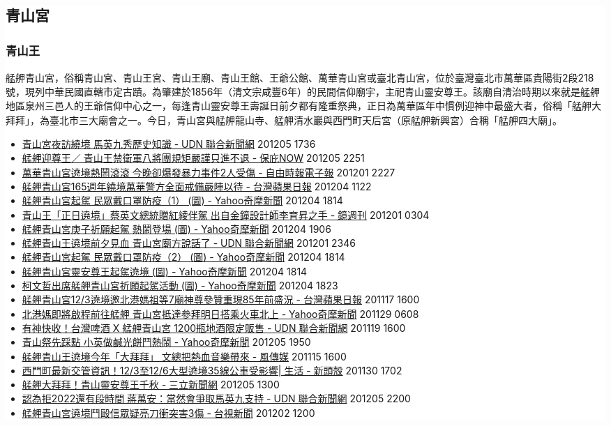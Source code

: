## 青山宮

### 青山王

艋舺青山宮，俗稱青山宮、青山王宮、青山王廟、青山王館、王爺公館、萬華青山宮或臺北青山宮，位於臺灣臺北市萬華區貴陽街2段218號，現列中華民國直轄市定古蹟。為肇建於1856年（清文宗咸豐6年）的民間信仰廟宇，主祀青山靈安尊王。該廟自清治時期以來就是艋舺地區泉州三邑人的王爺信仰中心之一，每逢青山靈安尊王壽誕日前夕都有隆重祭典，正日為萬華區年中慣例迎神中最盛大者，俗稱「艋舺大拜拜」，為臺北市三大廟會之一。今日，青山宮與艋舺龍山寺、艋舺清水巖與西門町天后宮（原艋舺新興宮）合稱「艋舺四大廟」。


- [青山宮夜訪繞境 馬英九秀歷史知識 - UDN 聯合新聞網](https://udn.com/news/story/6656/5069146 "青山宮夜訪繞境 馬英九秀歷史知識 - UDN 聯合新聞網") 201205 1736
- [艋舺迎尊王／ 青山王禁衛軍八將團規矩嚴謹只進不退 - 保庇NOW](https://bobee.nownews.com/20201205-42706 "艋舺迎尊王／ 青山王禁衛軍八將團規矩嚴謹只進不退 - 保庇NOW") 201205 2251
- [萬華青山宮遶境熱鬧滾滾 今晚卻爆發暴力事件2人受傷 - 自由時報電子報](https://news.ltn.com.tw/news/society/breakingnews/3368503 "萬華青山宮遶境熱鬧滾滾 今晚卻爆發暴力事件2人受傷 - 自由時報電子報") 201201 2227
- [艋舺青山宮165週年繞境萬華警方全面戒備嚴陣以待 - 台灣蘋果日報](https://tw.appledaily.com/local/20201204/26NX7IUE75GJPKMLUTAHIKT2KI/ "艋舺青山宮165週年繞境萬華警方全面戒備嚴陣以待 - 台灣蘋果日報") 201204 1122
- [艋舺青山宮起駕 民眾戴口罩防疫（1） (圖) - Yahoo奇摩新聞](https://tw.news.yahoo.com/%E8%89%8B%E8%88%BA%E9%9D%92%E5%B1%B1%E5%AE%AE%E8%B5%B7%E9%A7%95-%E6%B0%91%E7%9C%BE%E6%88%B4%E5%8F%A3%E7%BD%A9%E9%98%B2%E7%96%AB-1-%E5%9C%96-101457412.html "艋舺青山宮起駕 民眾戴口罩防疫（1） (圖) - Yahoo奇摩新聞") 201204 1814
- [青山王「正日遶境」蔡英文總統贈紅綾伴駕 出自金鐘設計師李育昇之手 - 鏡週刊](https://www.mirrormedia.mg/story/20201130edi031/ "青山王「正日遶境」蔡英文總統贈紅綾伴駕 出自金鐘設計師李育昇之手 - 鏡週刊") 201201 0304
- [艋舺青山宮庚子祈願起駕 熱鬧登場 (圖) - Yahoo奇摩新聞](https://tw.news.yahoo.com/%E8%89%8B%E8%88%BA%E9%9D%92%E5%B1%B1%E5%AE%AE%E5%BA%9A%E5%AD%90%E7%A5%88%E9%A1%98%E8%B5%B7%E9%A7%95-%E7%86%B1%E9%AC%A7%E7%99%BB%E5%A0%B4-%E5%9C%96-110659594.html "艋舺青山宮庚子祈願起駕 熱鬧登場 (圖) - Yahoo奇摩新聞") 201204 1906
- [艋舺青山王遶境前夕見血 青山宮廟方說話了 - UDN 聯合新聞網](https://udn.com/news/story/7315/5059068?from=udn_ch2_menu_v2_main_cate "艋舺青山王遶境前夕見血 青山宮廟方說話了 - UDN 聯合新聞網") 201201 2346
- [艋舺青山宮起駕 民眾戴口罩防疫（2） (圖) - Yahoo奇摩新聞](https://tw.news.yahoo.com/%E8%89%8B%E8%88%BA%E9%9D%92%E5%B1%B1%E5%AE%AE%E8%B5%B7%E9%A7%95-%E6%B0%91%E7%9C%BE%E6%88%B4%E5%8F%A3%E7%BD%A9%E9%98%B2%E7%96%AB-2-%E5%9C%96-101458723.html "艋舺青山宮起駕 民眾戴口罩防疫（2） (圖) - Yahoo奇摩新聞") 201204 1814
- [艋舺青山宮靈安尊王起駕遶境 (圖) - Yahoo奇摩新聞](https://tw.news.yahoo.com/%E8%89%8B%E8%88%BA%E9%9D%92%E5%B1%B1%E5%AE%AE%E9%9D%88%E5%AE%89%E5%B0%8A%E7%8E%8B%E8%B5%B7%E9%A7%95%E9%81%B6%E5%A2%83-%E5%9C%96-101458248.html "艋舺青山宮靈安尊王起駕遶境 (圖) - Yahoo奇摩新聞") 201204 1814
- [柯文哲出席艋舺青山宮祈願起駕活動 (圖) - Yahoo奇摩新聞](https://tw.news.yahoo.com/%E6%9F%AF%E6%96%87%E5%93%B2%E5%87%BA%E5%B8%AD%E8%89%8B%E8%88%BA%E9%9D%92%E5%B1%B1%E5%AE%AE%E7%A5%88%E9%A1%98%E8%B5%B7%E9%A7%95%E6%B4%BB%E5%8B%95-%E5%9C%96-102358256.html "柯文哲出席艋舺青山宮祈願起駕活動 (圖) - Yahoo奇摩新聞") 201204 1823
- [艋舺青山宮12/3遶境邀北港媽祖等7廟神尊參贊重現85年前盛況 - 台灣蘋果日報](https://tw.appledaily.com/life/20201117/RGYRQIGC5FBO7ND5DHCA7HIEHU/ "艋舺青山宮12/3遶境邀北港媽祖等7廟神尊參贊重現85年前盛況 - 台灣蘋果日報") 201117 1600
- [北港媽即將啟程前往艋舺 青山宮抵達參拜明日搭乘火車北上 - Yahoo奇摩新聞](https://tw.news.yahoo.com/%E5%8C%97%E6%B8%AF%E5%AA%BD%E5%8D%B3%E5%B0%87%E5%95%9F%E7%A8%8B%E5%89%8D%E5%BE%80%E8%89%8B%E8%88%BA-%E9%9D%92%E5%B1%B1%E5%AE%AE%E6%8A%B5%E9%81%94%E5%8F%83%E6%8B%9C%E6%98%8E%E6%97%A5%E6%90%AD%E4%B9%98%E7%81%AB%E8%BB%8A%E5%8C%97%E4%B8%8A-220300446.html "北港媽即將啟程前往艋舺 青山宮抵達參拜明日搭乘火車北上 - Yahoo奇摩新聞") 201129 0608
- [有神快收！台灣啤酒 X 艋舺青山宮 1200瓶地酒限定販售 - UDN 聯合新聞網](https://udn.com/news/story/7187/5027753 "有神快收！台灣啤酒 X 艋舺青山宮 1200瓶地酒限定販售 - UDN 聯合新聞網") 201119 1600
- [青山祭先踩點 小英做鹹光餅鬥熱鬧 - Yahoo奇摩新聞](https://tw.news.yahoo.com/%E9%9D%92%E5%B1%B1%E7%A5%AD%E5%85%88%E8%B8%A9%E9%BB%9E-%E5%B0%8F%E8%8B%B1%E5%81%9A%E9%B9%B9%E5%85%89%E9%A4%85%E9%AC%A5%E7%86%B1%E9%AC%A7-115016041.html "青山祭先踩點 小英做鹹光餅鬥熱鬧 - Yahoo奇摩新聞") 201205 1950
- [艋舺青山王遶境今年「大拜拜」 文總把熱血音樂帶來 - 風傳媒](https://www.storm.mg/article/3207640 "艋舺青山王遶境今年「大拜拜」 文總把熱血音樂帶來 - 風傳媒") 201115 1600
- [西門町最新交管資訊！12/3至12/6大型遶境35線公車受影響| 生活 - 新頭殼](https://newtalk.tw/news/view/2020-11-30/501600 "西門町最新交管資訊！12/3至12/6大型遶境35線公車受影響| 生活 - 新頭殼") 201130 1702
- [艋舺大拜拜！青山靈安尊王千秋 - 三立新聞網](https://www.setn.com/News.aspx?NewsID=860060 "艋舺大拜拜！青山靈安尊王千秋 - 三立新聞網") 201205 1300
- [認為拒2022還有段時間 蔣萬安：當然會爭取馬英九支持 - UDN 聯合新聞網](https://udn.com/news/story/6656/5069496 "認為拒2022還有段時間 蔣萬安：當然會爭取馬英九支持 - UDN 聯合新聞網") 201205 2200
- [艋舺青山宮遶境鬥毆信眾疑亮刀衝突害3傷 - 台視新聞](https://www.ttv.com.tw/news/view/10912020009900A/575 "艋舺青山宮遶境鬥毆信眾疑亮刀衝突害3傷 - 台視新聞") 201202 1200
